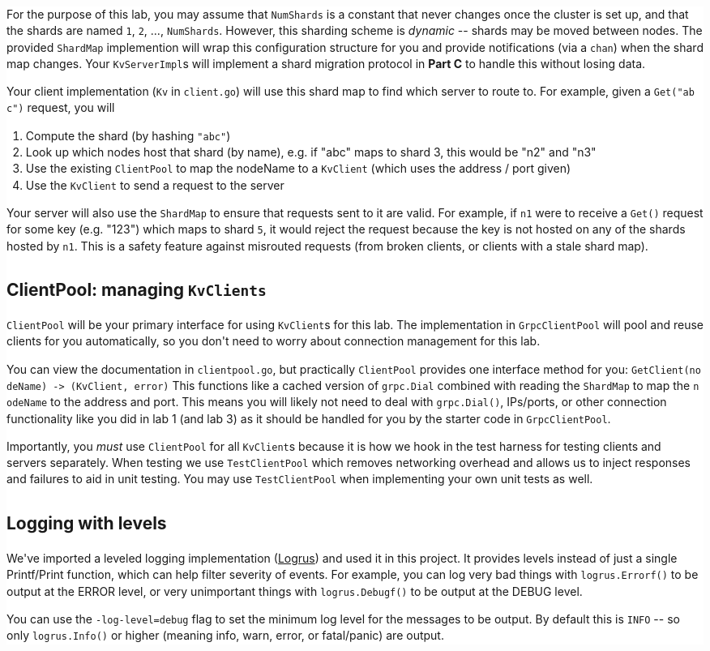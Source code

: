 For the purpose of this lab, you may assume that `NumShards` is a constant that never changes once the cluster is set up, and that the shards are named `1`, `2`, ..., `NumShards`. However, this sharding scheme is *dynamic* -- shards may be moved between nodes.
The provided `ShardMap` implemention will wrap this configuration structure for you and
provide notifications (via a `chan`) when the shard map changes. Your `KvServerImpl`s will
implement a shard migration protocol in **Part C** to handle this without losing data.

Your client implementation (`Kv` in `client.go`) will use this shard map to find which server to route to.
For example, given a `Get("abc")` request, you will
 1. Compute the shard (by hashing `"abc"`)
 2. Look up which nodes host that shard (by name), e.g. if "abc" maps to shard 3, this would be "n2" and "n3"
 3. Use the existing `ClientPool` to map the nodeName to a `KvClient` (which uses the address / port given)
 4. Use the `KvClient` to send a request to the server

Your server will also use the `ShardMap` to ensure that requests sent to it are
valid. For example, if `n1` were to receive a `Get()` request for some key (e.g. "123")
which maps to shard `5`, it would reject the request because the key is not hosted on
any of the shards hosted by `n1`. This is a safety feature against misrouted requests
(from broken clients, or clients with a stale shard map).

## ClientPool: managing `KvClients`
`ClientPool` will be your primary interface for using `KvClient`s for this lab.
The implementation in `GrpcClientPool` will pool and reuse clients for you automatically,
so you don't need to worry about connection management for this lab.

You can view the documentation in `clientpool.go`, but practically `ClientPool`
provides one interface method for you: `GetClient(nodeName) -> (KvClient, error)`
This functions like a cached version of `grpc.Dial` combined with reading the
`ShardMap` to map the `nodeName` to the address and port. This means you will
likely not need to deal with `grpc.Dial()`, IPs/ports, or other connection
functionality like you did in lab 1 (and lab 3) as it should be handled
for you by the starter code in `GrpcClientPool`.

Importantly, you *must* use `ClientPool` for all `KvClient`s because it is how we
hook in the test harness for testing clients and servers separately. When testing
we use `TestClientPool` which removes networking overhead and allows us to inject
responses and failures to aid in unit testing. You may use `TestClientPool` when
implementing your own unit tests as well.

## Logging with levels

We've imported a leveled logging implementation ([Logrus](https://github.com/sirupsen/logrus))
and used it in this project. It provides levels instead of just a single Printf/Print
function, which can help filter severity of events. For example, you can log
very bad things with `logrus.Errorf()` to be output at the ERROR level, or
very unimportant things with `logrus.Debugf()` to be output at the DEBUG level.

You can use the `-log-level=debug` flag to set the minimum log level for the messages
to be output. By default this is `INFO` -- so only `logrus.Info()` or higher (meaning info, warn, error, or fatal/panic)
are output.
